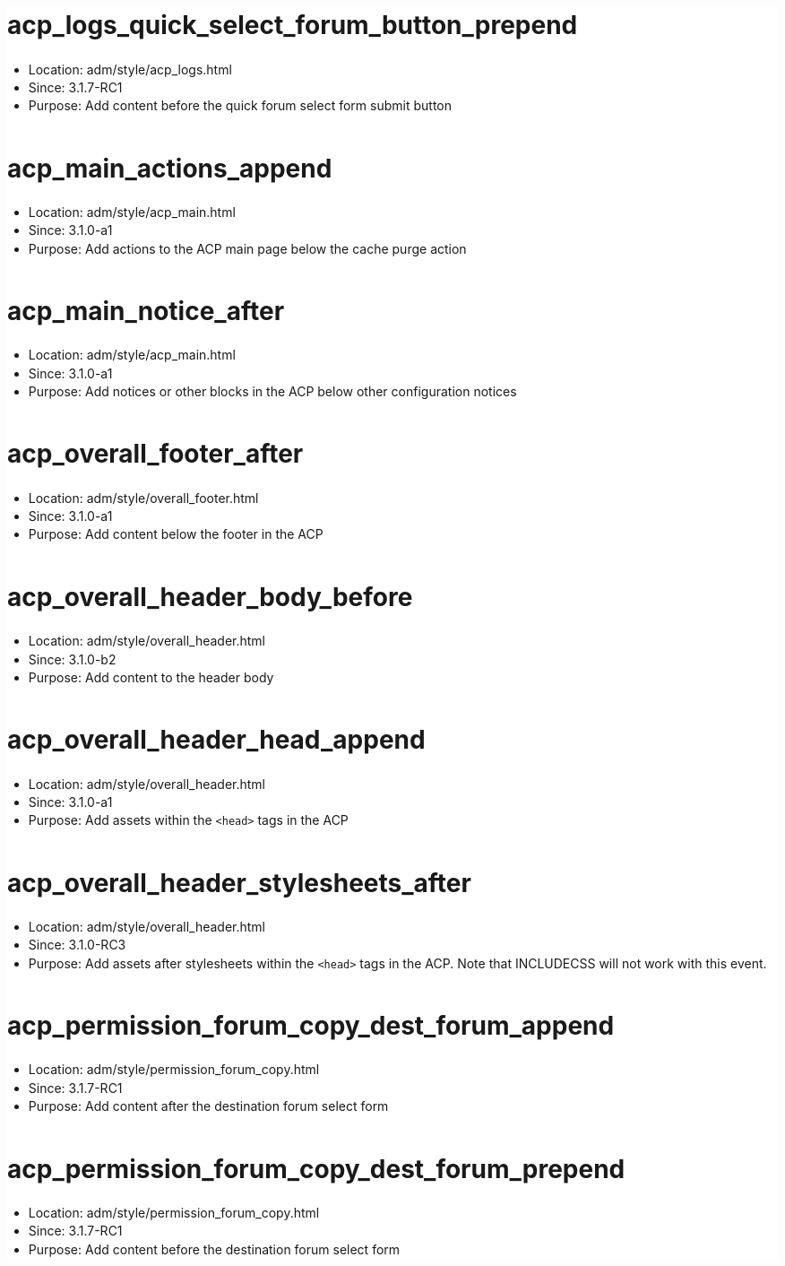 acp_logs_quick_select_forum_button_prepend
===
* Location: adm/style/acp_logs.html
* Since: 3.1.7-RC1
* Purpose: Add content before the quick forum select form submit button

acp_main_actions_append
===
* Location: adm/style/acp_main.html
* Since: 3.1.0-a1
* Purpose: Add actions to the ACP main page below the cache purge action

acp_main_notice_after
===
* Location: adm/style/acp_main.html
* Since: 3.1.0-a1
* Purpose: Add notices or other blocks in the ACP below other configuration notices

acp_overall_footer_after
===
* Location: adm/style/overall_footer.html
* Since: 3.1.0-a1
* Purpose: Add content below the footer in the ACP

acp_overall_header_body_before
===
* Location: adm/style/overall_header.html
* Since: 3.1.0-b2
* Purpose: Add content to the header body

acp_overall_header_head_append
===
* Location: adm/style/overall_header.html
* Since: 3.1.0-a1
* Purpose: Add assets within the `<head>` tags in the ACP

acp_overall_header_stylesheets_after
===
* Location: adm/style/overall_header.html
* Since: 3.1.0-RC3
* Purpose: Add assets after stylesheets within the `<head>` tags in the ACP.
Note that INCLUDECSS will not work with this event.

acp_permission_forum_copy_dest_forum_append
===
* Location: adm/style/permission_forum_copy.html
* Since: 3.1.7-RC1
* Purpose: Add content after the destination forum select form

acp_permission_forum_copy_dest_forum_prepend
===
* Location: adm/style/permission_forum_copy.html
* Since: 3.1.7-RC1
* Purpose: Add content before the destination forum select form
